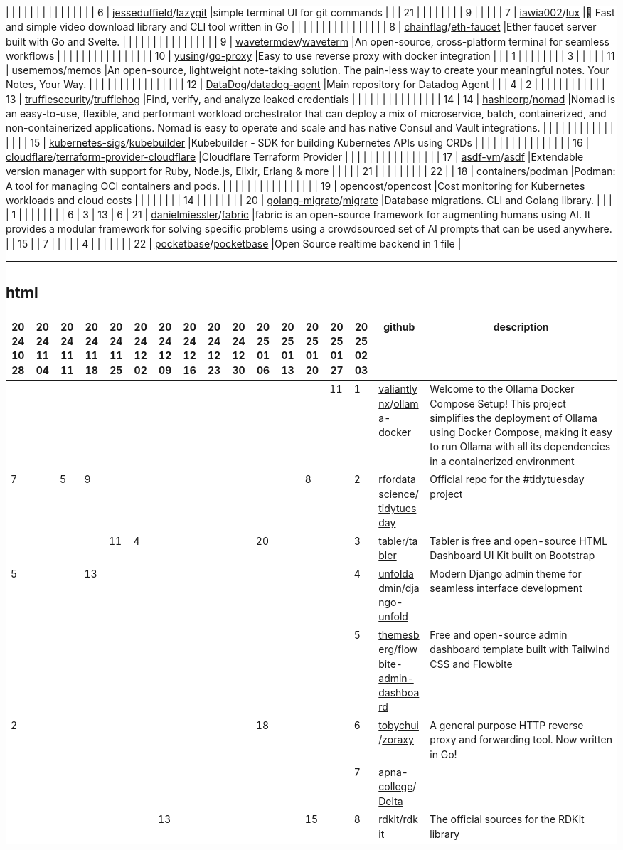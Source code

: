 |  |  |  |  |  |  |  |  |  |  |  |  |  |  | 6 | [jesseduffield](https://github.com/jesseduffield)/[lazygit](https://github.com/jesseduffield/lazygit) |simple terminal UI for git commands |
|  | 21 |  |  |  |  |  |  |  | 9 |  |  |  |  | 7 | [iawia002](https://github.com/iawia002)/[lux](https://github.com/iawia002/lux) |👾 Fast and simple video download library and CLI tool written in Go |
|  |  |  |  |  |  |  |  |  |  |  |  |  |  | 8 | [chainflag](https://github.com/chainflag)/[eth-faucet](https://github.com/chainflag/eth-faucet) |Ether faucet server built with Go and Svelte. |
|  |  |  |  |  |  |  |  |  |  |  |  |  |  | 9 | [wavetermdev](https://github.com/wavetermdev)/[waveterm](https://github.com/wavetermdev/waveterm) |An open-source, cross-platform terminal for seamless workflows |
|  |  |  |  |  |  |  |  |  |  |  |  |  |  | 10 | [yusing](https://github.com/yusing)/[go-proxy](https://github.com/yusing/go-proxy) |Easy to use reverse proxy with docker integration |
|  | 1 |  |  |  |  |  |  |  | 3 |  |  |  |  | 11 | [usememos](https://github.com/usememos)/[memos](https://github.com/usememos/memos) |An open-source, lightweight note-taking solution. The pain-less way to create your meaningful notes. Your Notes, Your Way. |
|  |  |  |  |  |  |  |  |  |  |  |  |  |  | 12 | [DataDog](https://github.com/DataDog)/[datadog-agent](https://github.com/DataDog/datadog-agent) |Main repository for Datadog Agent |
|  | 4 | 2 |  |  |  |  |  |  |  |  |  |  |  | 13 | [trufflesecurity](https://github.com/trufflesecurity)/[trufflehog](https://github.com/trufflesecurity/trufflehog) |Find, verify, and analyze leaked credentials |
|  |  |  |  |  |  |  |  |  |  |  |  |  | 14 | 14 | [hashicorp](https://github.com/hashicorp)/[nomad](https://github.com/hashicorp/nomad) |Nomad is an easy-to-use, flexible, and performant workload orchestrator that can deploy a mix of microservice, batch, containerized, and non-containerized applications. Nomad is easy to operate and scale and has native Consul and Vault integrations. |
|  |  |  |  |  |  |  |  |  |  |  |  |  |  | 15 | [kubernetes-sigs](https://github.com/kubernetes-sigs)/[kubebuilder](https://github.com/kubernetes-sigs/kubebuilder) |Kubebuilder - SDK for building Kubernetes APIs using CRDs |
|  |  |  |  |  |  |  |  |  |  |  |  |  |  | 16 | [cloudflare](https://github.com/cloudflare)/[terraform-provider-cloudflare](https://github.com/cloudflare/terraform-provider-cloudflare) |Cloudflare Terraform Provider |
|  |  |  |  |  |  |  |  |  |  |  |  |  |  | 17 | [asdf-vm](https://github.com/asdf-vm)/[asdf](https://github.com/asdf-vm/asdf) |Extendable version manager with support for Ruby, Node.js, Elixir, Erlang &amp; more |
|  |  |  | 21 |  |  |  |  |  |  |  |  | 22 |  | 18 | [containers](https://github.com/containers)/[podman](https://github.com/containers/podman) |Podman: A tool for managing OCI containers and pods. |
|  |  |  |  |  |  |  |  |  |  |  |  |  |  | 19 | [opencost](https://github.com/opencost)/[opencost](https://github.com/opencost/opencost) |Cost monitoring for Kubernetes workloads and cloud costs |
|  |  |  |  |  |  | 14 |  |  |  |  |  |  |  | 20 | [golang-migrate](https://github.com/golang-migrate)/[migrate](https://github.com/golang-migrate/migrate) |Database migrations. CLI and Golang library. |
|  |  | 1 |  |  |  |  |  |  |  | 6 | 3 | 13 | 6 | 21 | [danielmiessler](https://github.com/danielmiessler)/[fabric](https://github.com/danielmiessler/fabric) |fabric is an open-source framework for augmenting humans using AI. It provides a modular framework for solving specific problems using a crowdsourced set of AI prompts that can be used anywhere. |
| 15 |  | 7 |  |  |  |  | 4 |  |  |  |  |  |  | 22 | [pocketbase](https://github.com/pocketbase)/[pocketbase](https://github.com/pocketbase/pocketbase) |Open Source realtime backend in 1 file |

----

## <a name=html>html</a>

|20241028|20241104|20241111|20241118|20241125|20241202|20241209|20241216|20241223|20241230|20250106|20250113|20250120|20250127|20250203|github|description|
|----|----|----|----|----|----|----|----|----|----|----|----|----|----|----|----|----|
|  |  |  |  |  |  |  |  |  |  |  |  |  | 11 | 1 | [valiantlynx](https://github.com/valiantlynx)/[ollama-docker](https://github.com/valiantlynx/ollama-docker) |Welcome to the Ollama Docker Compose Setup! This project simplifies the deployment of Ollama using Docker Compose, making it easy to run Ollama with all its dependencies in a containerized environment |
| 7 |  | 5 | 9 |  |  |  |  |  |  |  |  | 8 |  | 2 | [rfordatascience](https://github.com/rfordatascience)/[tidytuesday](https://github.com/rfordatascience/tidytuesday) |Official repo for the #tidytuesday project |
|  |  |  |  | 11 | 4 |  |  |  |  | 20 |  |  |  | 3 | [tabler](https://github.com/tabler)/[tabler](https://github.com/tabler/tabler) |Tabler is free and open-source HTML Dashboard UI Kit built on Bootstrap |
| 5 |  |  | 13 |  |  |  |  |  |  |  |  |  |  | 4 | [unfoldadmin](https://github.com/unfoldadmin)/[django-unfold](https://github.com/unfoldadmin/django-unfold) |Modern Django admin theme for seamless interface development |
|  |  |  |  |  |  |  |  |  |  |  |  |  |  | 5 | [themesberg](https://github.com/themesberg)/[flowbite-admin-dashboard](https://github.com/themesberg/flowbite-admin-dashboard) |Free and open-source admin dashboard template built with Tailwind CSS and Flowbite |
| 2 |  |  |  |  |  |  |  |  |  | 18 |  |  |  | 6 | [tobychui](https://github.com/tobychui)/[zoraxy](https://github.com/tobychui/zoraxy) |A general purpose HTTP reverse proxy and forwarding tool. Now written in Go! |
|  |  |  |  |  |  |  |  |  |  |  |  |  |  | 7 | [apna-college](https://github.com/apna-college)/[Delta](https://github.com/apna-college/Delta) | |
|  |  |  |  |  |  | 13 |  |  |  |  |  | 15 |  | 8 | [rdkit](https://github.com/rdkit)/[rdkit](https://github.com/rdkit/rdkit) |The official sources for the RDKit library |